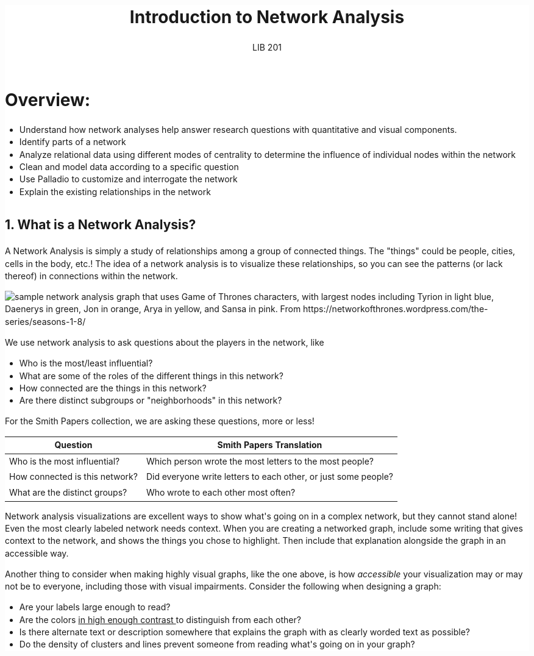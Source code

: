 ﻿---
title: "Introduction to Network Analysis"
author: "LIB 201"
format:
 html:
  toc: true 
--- 

# Overview:
* Understand how network analyses help answer research questions with quantitative and visual components.
* Identify parts of a network
* Analyze relational data using different modes of centrality to determine the influence of individual nodes within the network
* Clean and model data according to a specific question
* Use Palladio to customize and interrogate the network
* Explain the existing relationships in the network

## 1. What is a Network Analysis?
A Network Analysis is simply a study of relationships among a group of connected things. The "things" could be people, cities, cells in the body, etc.! The idea of a network analysis is to visualize these relationships, so you can see the patterns (or lack thereof) in connections within the network.

<img src="https://networkofthrones.files.wordpress.com/2020/01/got-all8.png" alt="sample network analysis graph that uses Game of Thrones characters, with largest nodes including Tyrion in light blue, Daenerys in green, Jon in orange, Arya in yellow, and Sansa in pink. From https://networkofthrones.wordpress.com/the-series/seasons-1-8/" class="center">

We use network analysis to ask questions about the players in the network, like 
* Who is the most/least influential?
* What are some of the roles of the different things in this network?
* How connected are the things in this network?
* Are there distinct subgroups or "neighborhoods" in this network?

For the Smith Papers collection, we are asking these questions, more or less! 

| Question | Smith Papers Translation |
| ------------------------- | --------------------- |
| Who is the most influential? | Which person wrote the most letters to the most people? |
| How connected is this network? | Did everyone write letters to each other, or just some people? |
| What are the distinct groups? | Who wrote to each other most often? |



Network analysis visualizations are excellent ways to show what's going on in a complex network, but they cannot stand alone! Even the most clearly labeled network needs context. When you are creating a networked graph, include some writing that gives context to the network, and shows the things you chose to highlight. Then include that explanation alongside the graph in an accessible way. 

Another thing to consider when making highly visual graphs, like the one above, is how *accessible* your visualization may or may not be to everyone, including those with visual impairments. Consider the following when designing a graph:
* Are your labels large enough to read?
* Are the colors <a href="https://webaim.org/resources/contrastchecker/">in high enough contrast </a> to distinguish from each other? 
* Is there alternate text or description somewhere that explains the graph with as clearly worded text as possible?
* Do the density of clusters and lines prevent someone from reading what's going on in your graph?
